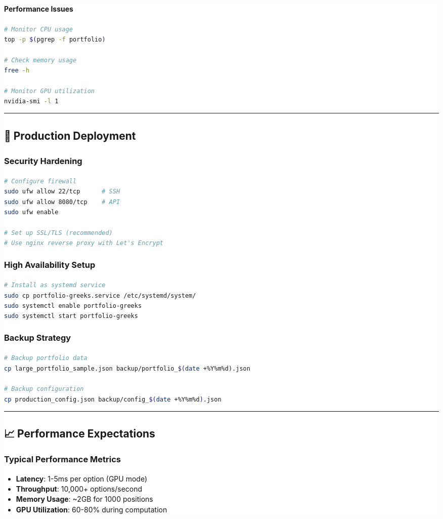 #### **Performance Issues**
```bash
# Monitor CPU usage
top -p $(pgrep -f portfolio)

# Check memory usage
free -h

# Monitor GPU utilization
nvidia-smi -l 1
```

---

## 🚀 **Production Deployment**

### **Security Hardening**
```bash
# Configure firewall
sudo ufw allow 22/tcp      # SSH
sudo ufw allow 8080/tcp    # API
sudo ufw enable

# Set up SSL/TLS (recommended)
# Use nginx reverse proxy with Let's Encrypt
```

### **High Availability Setup**
```bash
# Install as systemd service
sudo cp portfolio-greeks.service /etc/systemd/system/
sudo systemctl enable portfolio-greeks
sudo systemctl start portfolio-greeks
```

### **Backup Strategy**
```bash
# Backup portfolio data
cp large_portfolio_sample.json backup/portfolio_$(date +%Y%m%d).json

# Backup configuration
cp production_config.json backup/config_$(date +%Y%m%d).json
```

---

## 📈 **Performance Expectations**

### **Typical Performance Metrics**
- **Latency**: 1-5ms per option (GPU mode)
- **Throughput**: 10,000+ options/second
- **Memory Usage**: ~2GB for 1000 positions
- **GPU Utilization**: 60-80% during computation
